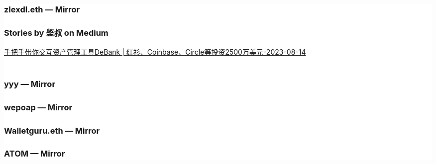 

###  zlexdl.eth — Mirror











###  Stories by 鉴叔 on Medium

<a target=_blank rel=nofollow href="https://medium.com/@jianshubiji/%E6%89%8B%E6%8A%8A%E6%89%8B%E5%B8%A6%E4%BD%A0%E4%BA%A4%E4%BA%92%E8%B5%84%E4%BA%A7%E7%AE%A1%E7%90%86%E5%B7%A5%E5%85%B7debank-%E7%BA%A2%E8%A1%AB-coinbase-circle%E7%AD%89%E6%8A%95%E8%B5%842500%E4%B8%87%E7%BE%8E%E5%85%83-c0244bc931d8?source=rss-bed923b52d0b------2" >手把手带你交互资产管理工具DeBank | 红衫、Coinbase、Circle等投资2500万美元-2023-08-14</a><br/><br/>







###  yyy — Mirror









###  wepoap — Mirror













###  Walletguru.eth — Mirror











###  ATOM — Mirror










